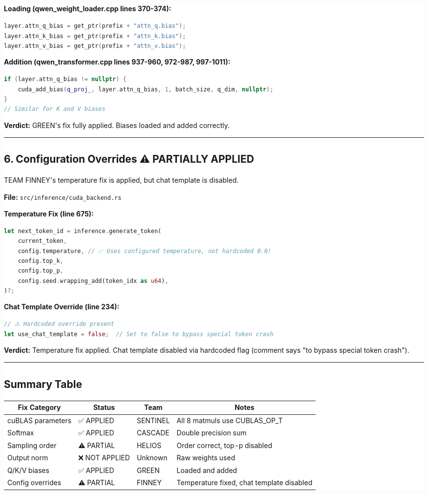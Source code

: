 **Loading (qwen_weight_loader.cpp lines 370-374):**
```cpp
layer.attn_q_bias = get_ptr(prefix + "attn_q.bias");
layer.attn_k_bias = get_ptr(prefix + "attn_k.bias");
layer.attn_v_bias = get_ptr(prefix + "attn_v.bias");
```

**Addition (qwen_transformer.cpp lines 937-960, 972-987, 997-1011):**
```cpp
if (layer.attn_q_bias != nullptr) {
    cuda_add_bias(q_proj_, layer.attn_q_bias, 1, batch_size, q_dim, nullptr);
}
// Similar for K and V biases
```

**Verdict:** GREEN's fix fully applied. Biases loaded and added correctly.

---

## 6. Configuration Overrides ⚠️ PARTIALLY APPLIED

TEAM FINNEY's temperature fix is applied, but chat template is disabled.

**File:** `src/inference/cuda_backend.rs`

**Temperature Fix (line 675):**
```rust
let next_token_id = inference.generate_token(
    current_token,
    config.temperature, // ✅ Uses configured temperature, not hardcoded 0.0!
    config.top_k,
    config.top_p,
    config.seed.wrapping_add(token_idx as u64),
)?;
```

**Chat Template Override (line 234):**
```rust
// ⚠️ Hardcoded override present
let use_chat_template = false;  // Set to false to bypass special token crash
```

**Verdict:** Temperature fix applied. Chat template disabled via hardcoded flag (comment says "to bypass special token crash").

---

## Summary Table

| Fix Category | Status | Team | Notes |
|--------------|--------|------|-------|
| cuBLAS parameters | ✅ APPLIED | SENTINEL | All 8 matmuls use CUBLAS_OP_T |
| Softmax | ✅ APPLIED | CASCADE | Double precision sum |
| Sampling order | ⚠️ PARTIAL | HELIOS | Order correct, top-p disabled |
| Output norm | ❌ NOT APPLIED | Unknown | Raw weights used |
| Q/K/V biases | ✅ APPLIED | GREEN | Loaded and added |
| Config overrides | ⚠️ PARTIAL | FINNEY | Temperature fixed, chat template disabled |
